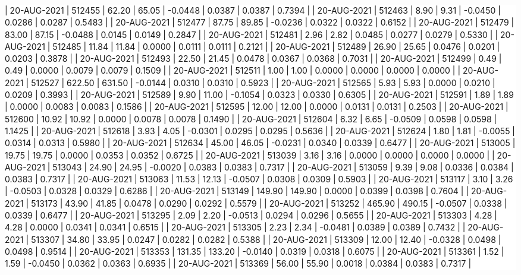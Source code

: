 | 20-AUG-2021 | 512455 | 62.20 | 65.05 | -0.0448 | 0.0387 | 0.0387 | 0.7394 |
| 20-AUG-2021 | 512463 | 8.90 | 9.31 | -0.0450 | 0.0286 | 0.0287 | 0.5483 |
| 20-AUG-2021 | 512477 | 87.75 | 89.85 | -0.0236 | 0.0322 | 0.0322 | 0.6152 |
| 20-AUG-2021 | 512479 | 83.00 | 87.15 | -0.0488 | 0.0145 | 0.0149 | 0.2847 |
| 20-AUG-2021 | 512481 | 2.96 | 2.82 | 0.0485 | 0.0277 | 0.0279 | 0.5330 |
| 20-AUG-2021 | 512485 | 11.84 | 11.84 | 0.0000 | 0.0111 | 0.0111 | 0.2121 |
| 20-AUG-2021 | 512489 | 26.90 | 25.65 | 0.0476 | 0.0201 | 0.0203 | 0.3878 |
| 20-AUG-2021 | 512493 | 22.50 | 21.45 | 0.0478 | 0.0367 | 0.0368 | 0.7031 |
| 20-AUG-2021 | 512499 | 0.49 | 0.49 | 0.0000 | 0.0079 | 0.0079 | 0.1509 |
| 20-AUG-2021 | 512511 | 1.00 | 1.00 | 0.0000 | 0.0000 | 0.0000 | 0.0000 |
| 20-AUG-2021 | 512527 | 622.50 | 631.50 | -0.0144 | 0.0310 | 0.0310 | 0.5923 |
| 20-AUG-2021 | 512565 | 5.93 | 5.93 | 0.0000 | 0.0210 | 0.0209 | 0.3993 |
| 20-AUG-2021 | 512589 | 9.90 | 11.00 | -0.1054 | 0.0323 | 0.0330 | 0.6305 |
| 20-AUG-2021 | 512591 | 1.89 | 1.89 | 0.0000 | 0.0083 | 0.0083 | 0.1586 |
| 20-AUG-2021 | 512595 | 12.00 | 12.00 | 0.0000 | 0.0131 | 0.0131 | 0.2503 |
| 20-AUG-2021 | 512600 | 10.92 | 10.92 | 0.0000 | 0.0078 | 0.0078 | 0.1490 |
| 20-AUG-2021 | 512604 | 6.32 | 6.65 | -0.0509 | 0.0598 | 0.0598 | 1.1425 |
| 20-AUG-2021 | 512618 | 3.93 | 4.05 | -0.0301 | 0.0295 | 0.0295 | 0.5636 |
| 20-AUG-2021 | 512624 | 1.80 | 1.81 | -0.0055 | 0.0314 | 0.0313 | 0.5980 |
| 20-AUG-2021 | 512634 | 45.00 | 46.05 | -0.0231 | 0.0340 | 0.0339 | 0.6477 |
| 20-AUG-2021 | 513005 | 19.75 | 19.75 | 0.0000 | 0.0353 | 0.0352 | 0.6725 |
| 20-AUG-2021 | 513039 | 3.16 | 3.16 | 0.0000 | 0.0000 | 0.0000 | 0.0000 |
| 20-AUG-2021 | 513043 | 24.90 | 24.95 | -0.0020 | 0.0383 | 0.0383 | 0.7317 |
| 20-AUG-2021 | 513059 | 9.39 | 9.08 | 0.0336 | 0.0384 | 0.0383 | 0.7317 |
| 20-AUG-2021 | 513063 | 11.53 | 12.13 | -0.0507 | 0.0308 | 0.0309 | 0.5903 |
| 20-AUG-2021 | 513117 | 3.10 | 3.26 | -0.0503 | 0.0328 | 0.0329 | 0.6286 |
| 20-AUG-2021 | 513149 | 149.90 | 149.90 | 0.0000 | 0.0399 | 0.0398 | 0.7604 |
| 20-AUG-2021 | 513173 | 43.90 | 41.85 | 0.0478 | 0.0290 | 0.0292 | 0.5579 |
| 20-AUG-2021 | 513252 | 465.90 | 490.15 | -0.0507 | 0.0338 | 0.0339 | 0.6477 |
| 20-AUG-2021 | 513295 | 2.09 | 2.20 | -0.0513 | 0.0294 | 0.0296 | 0.5655 |
| 20-AUG-2021 | 513303 | 4.28 | 4.28 | 0.0000 | 0.0341 | 0.0341 | 0.6515 |
| 20-AUG-2021 | 513305 | 2.23 | 2.34 | -0.0481 | 0.0389 | 0.0389 | 0.7432 |
| 20-AUG-2021 | 513307 | 34.80 | 33.95 | 0.0247 | 0.0282 | 0.0282 | 0.5388 |
| 20-AUG-2021 | 513309 | 12.00 | 12.40 | -0.0328 | 0.0498 | 0.0498 | 0.9514 |
| 20-AUG-2021 | 513353 | 131.35 | 133.20 | -0.0140 | 0.0319 | 0.0318 | 0.6075 |
| 20-AUG-2021 | 513361 | 1.52 | 1.59 | -0.0450 | 0.0362 | 0.0363 | 0.6935 |
| 20-AUG-2021 | 513369 | 56.00 | 55.90 | 0.0018 | 0.0384 | 0.0383 | 0.7317 |
